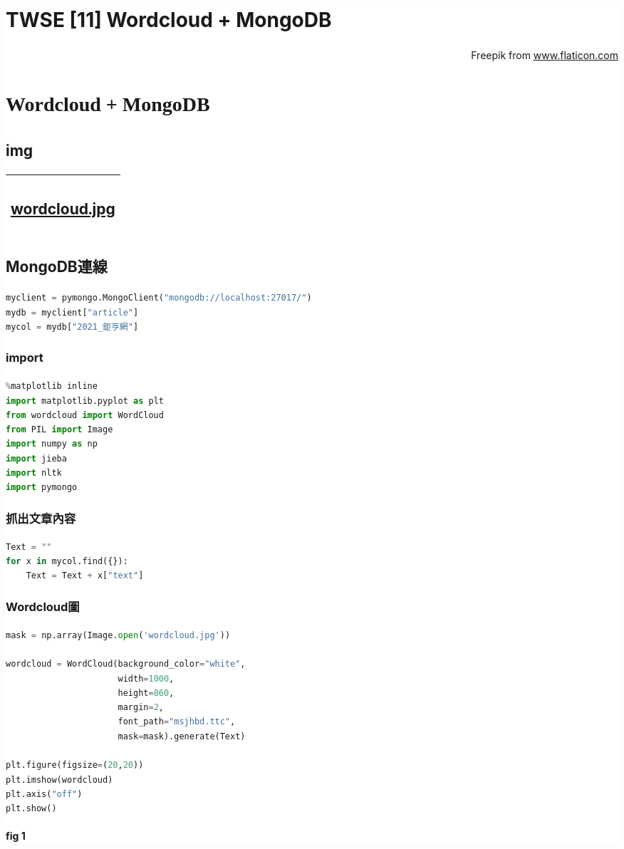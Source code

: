 # TWSE [11] Wordcloud + MongoDB



<div style="text-align: right" Icons made by <a href="https://www.flaticon.com/authors/freepik" title="Freepik">Freepik</a> from <a href="https://www.flaticon.com/" title="Flaticon">www.flaticon.com</a></div>


<h1 style = "font-family: Verdana;font-weight: 600;">Wordcloud + MongoDB</h1>

## img
|<h2> [wordcloud.jpg](https://drive.google.com/file/d/1Id-SEIc5kHHZx0Q62JnI6moJH4BWIWPu/view?usp=sharing)</h2>|
| :----------------------------------------------------------: |

## MongoDB連線
```python
myclient = pymongo.MongoClient("mongodb://localhost:27017/")
mydb = myclient["article"]
mycol = mydb["2021_鉅亨網"]
```
### import
```python
%matplotlib inline
import matplotlib.pyplot as plt
from wordcloud import WordCloud
from PIL import Image
import numpy as np
import jieba
import nltk
import pymongo
```
### 抓出文章內容
```python
Text = ""
for x in mycol.find({}):
    Text = Text + x["text"]
```
### Wordcloud圖
```python
mask = np.array(Image.open('wordcloud.jpg'))

wordcloud = WordCloud(background_color="white",
                      width=1000, 
                      height=860,
                      margin=2, 
                      font_path="msjhbd.ttc", 
                      mask=mask).generate(Text)

plt.figure(figsize=(20,20))
plt.imshow(wordcloud)
plt.axis("off")
plt.show()
```
#### fig 1
